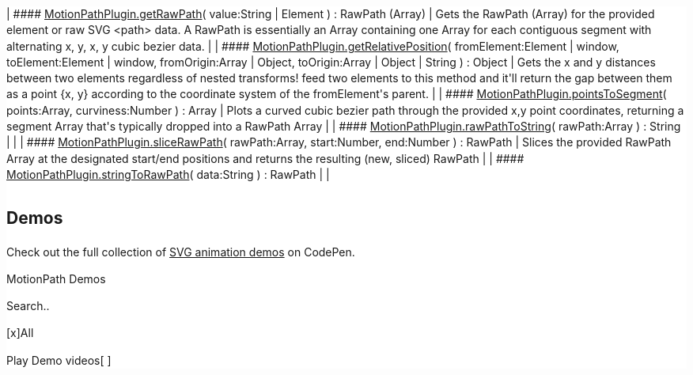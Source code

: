 | #### [MotionPathPlugin.getRawPath](/docs/v3/Plugins/MotionPathPlugin/static.getRawPath\(\).md)( value:String \| Element ) : RawPath (Array)                                                                                                             | Gets the RawPath (Array) for the provided element or raw SVG \<path> data. A RawPath is essentially an Array containing one Array for each contiguous segment with alternating x, y, x, y cubic bezier data.                                                                                      |
| #### [MotionPathPlugin.getRelativePosition](/docs/v3/Plugins/MotionPathPlugin/static.getRelativePosition\(\).md)( fromElement:Element \| window, toElement:Element \| window, fromOrigin:Array \| Object, toOrigin:Array \| Object \| String ) : Object | Gets the x and y distances between two elements regardless of nested transforms! feed two elements to this method and it'll return the gap between them as a point {x, y} according to the coordinate system of the fromElement's parent.                                                         |
| #### [MotionPathPlugin.pointsToSegment](/docs/v3/Plugins/MotionPathPlugin/methods/static-pointsToSegment.md)( points:Array, curviness:Number ) : Array                                                                                                  | Plots a curved cubic bezier path through the provided x,y point coordinates, returning a segment Array that's typically dropped into a RawPath Array                                                                                                                                              |
| #### [MotionPathPlugin.rawPathToString](/docs/v3/Plugins/MotionPathPlugin/static.rawPathToString\(\).md)( rawPath:Array ) : String                                                                                                                      |                                                                                                                                                                                                                                                                                                   |
| #### [MotionPathPlugin.sliceRawPath](/docs/v3/Plugins/MotionPathPlugin/static.sliceRawPath\(\).md)( rawPath:Array, start:Number, end:Number ) : RawPath                                                                                                 | Slices the provided RawPath Array at the designated start/end positions and returns the resulting (new, sliced) RawPath                                                                                                                                                                           |
| #### [MotionPathPlugin.stringToRawPath](/docs/v3/Plugins/MotionPathPlugin/static.stringToRawPath\(\).md)( data:String ) : RawPath                                                                                                                       |                                                                                                                                                                                                                                                                                                   |

## **Demos**[​](#demos "Direct link to demos")

Check out the full collection of [SVG animation demos](https://codepen.io/collection/NqewVd) on CodePen.

MotionPath Demos

Search..

\[x]All

Play Demo videos\[ ]

